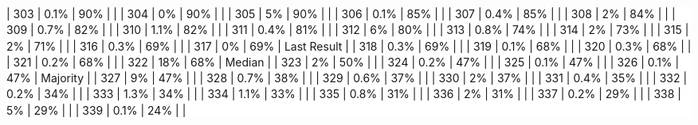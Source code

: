 | 303 | 0.1% | 90% |  |
| 304 | 0% | 90% |  |
| 305 | 5% | 90% |  |
| 306 | 0.1% | 85% |  |
| 307 | 0.4% | 85% |  |
| 308 | 2% | 84% |  |
| 309 | 0.7% | 82% |  |
| 310 | 1.1% | 82% |  |
| 311 | 0.4% | 81% |  |
| 312 | 6% | 80% |  |
| 313 | 0.8% | 74% |  |
| 314 | 2% | 73% |  |
| 315 | 2% | 71% |  |
| 316 | 0.3% | 69% |  |
| 317 | 0% | 69% | Last Result |
| 318 | 0.3% | 69% |  |
| 319 | 0.1% | 68% |  |
| 320 | 0.3% | 68% |  |
| 321 | 0.2% | 68% |  |
| 322 | 18% | 68% | Median |
| 323 | 2% | 50% |  |
| 324 | 0.2% | 47% |  |
| 325 | 0.1% | 47% |  |
| 326 | 0.1% | 47% | Majority |
| 327 | 9% | 47% |  |
| 328 | 0.7% | 38% |  |
| 329 | 0.6% | 37% |  |
| 330 | 2% | 37% |  |
| 331 | 0.4% | 35% |  |
| 332 | 0.2% | 34% |  |
| 333 | 1.3% | 34% |  |
| 334 | 1.1% | 33% |  |
| 335 | 0.8% | 31% |  |
| 336 | 2% | 31% |  |
| 337 | 0.2% | 29% |  |
| 338 | 5% | 29% |  |
| 339 | 0.1% | 24% |  |